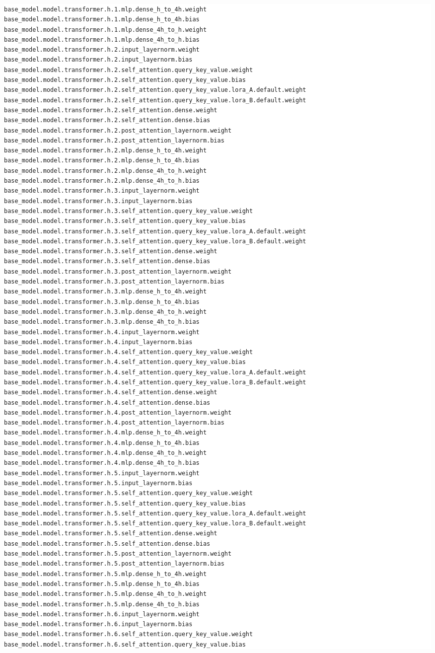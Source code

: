     base_model.model.transformer.h.1.mlp.dense_h_to_4h.weight
    base_model.model.transformer.h.1.mlp.dense_h_to_4h.bias
    base_model.model.transformer.h.1.mlp.dense_4h_to_h.weight
    base_model.model.transformer.h.1.mlp.dense_4h_to_h.bias
    base_model.model.transformer.h.2.input_layernorm.weight
    base_model.model.transformer.h.2.input_layernorm.bias
    base_model.model.transformer.h.2.self_attention.query_key_value.weight
    base_model.model.transformer.h.2.self_attention.query_key_value.bias
    base_model.model.transformer.h.2.self_attention.query_key_value.lora_A.default.weight
    base_model.model.transformer.h.2.self_attention.query_key_value.lora_B.default.weight
    base_model.model.transformer.h.2.self_attention.dense.weight
    base_model.model.transformer.h.2.self_attention.dense.bias
    base_model.model.transformer.h.2.post_attention_layernorm.weight
    base_model.model.transformer.h.2.post_attention_layernorm.bias
    base_model.model.transformer.h.2.mlp.dense_h_to_4h.weight
    base_model.model.transformer.h.2.mlp.dense_h_to_4h.bias
    base_model.model.transformer.h.2.mlp.dense_4h_to_h.weight
    base_model.model.transformer.h.2.mlp.dense_4h_to_h.bias
    base_model.model.transformer.h.3.input_layernorm.weight
    base_model.model.transformer.h.3.input_layernorm.bias
    base_model.model.transformer.h.3.self_attention.query_key_value.weight
    base_model.model.transformer.h.3.self_attention.query_key_value.bias
    base_model.model.transformer.h.3.self_attention.query_key_value.lora_A.default.weight
    base_model.model.transformer.h.3.self_attention.query_key_value.lora_B.default.weight
    base_model.model.transformer.h.3.self_attention.dense.weight
    base_model.model.transformer.h.3.self_attention.dense.bias
    base_model.model.transformer.h.3.post_attention_layernorm.weight
    base_model.model.transformer.h.3.post_attention_layernorm.bias
    base_model.model.transformer.h.3.mlp.dense_h_to_4h.weight
    base_model.model.transformer.h.3.mlp.dense_h_to_4h.bias
    base_model.model.transformer.h.3.mlp.dense_4h_to_h.weight
    base_model.model.transformer.h.3.mlp.dense_4h_to_h.bias
    base_model.model.transformer.h.4.input_layernorm.weight
    base_model.model.transformer.h.4.input_layernorm.bias
    base_model.model.transformer.h.4.self_attention.query_key_value.weight
    base_model.model.transformer.h.4.self_attention.query_key_value.bias
    base_model.model.transformer.h.4.self_attention.query_key_value.lora_A.default.weight
    base_model.model.transformer.h.4.self_attention.query_key_value.lora_B.default.weight
    base_model.model.transformer.h.4.self_attention.dense.weight
    base_model.model.transformer.h.4.self_attention.dense.bias
    base_model.model.transformer.h.4.post_attention_layernorm.weight
    base_model.model.transformer.h.4.post_attention_layernorm.bias
    base_model.model.transformer.h.4.mlp.dense_h_to_4h.weight
    base_model.model.transformer.h.4.mlp.dense_h_to_4h.bias
    base_model.model.transformer.h.4.mlp.dense_4h_to_h.weight
    base_model.model.transformer.h.4.mlp.dense_4h_to_h.bias
    base_model.model.transformer.h.5.input_layernorm.weight
    base_model.model.transformer.h.5.input_layernorm.bias
    base_model.model.transformer.h.5.self_attention.query_key_value.weight
    base_model.model.transformer.h.5.self_attention.query_key_value.bias
    base_model.model.transformer.h.5.self_attention.query_key_value.lora_A.default.weight
    base_model.model.transformer.h.5.self_attention.query_key_value.lora_B.default.weight
    base_model.model.transformer.h.5.self_attention.dense.weight
    base_model.model.transformer.h.5.self_attention.dense.bias
    base_model.model.transformer.h.5.post_attention_layernorm.weight
    base_model.model.transformer.h.5.post_attention_layernorm.bias
    base_model.model.transformer.h.5.mlp.dense_h_to_4h.weight
    base_model.model.transformer.h.5.mlp.dense_h_to_4h.bias
    base_model.model.transformer.h.5.mlp.dense_4h_to_h.weight
    base_model.model.transformer.h.5.mlp.dense_4h_to_h.bias
    base_model.model.transformer.h.6.input_layernorm.weight
    base_model.model.transformer.h.6.input_layernorm.bias
    base_model.model.transformer.h.6.self_attention.query_key_value.weight
    base_model.model.transformer.h.6.self_attention.query_key_value.bias